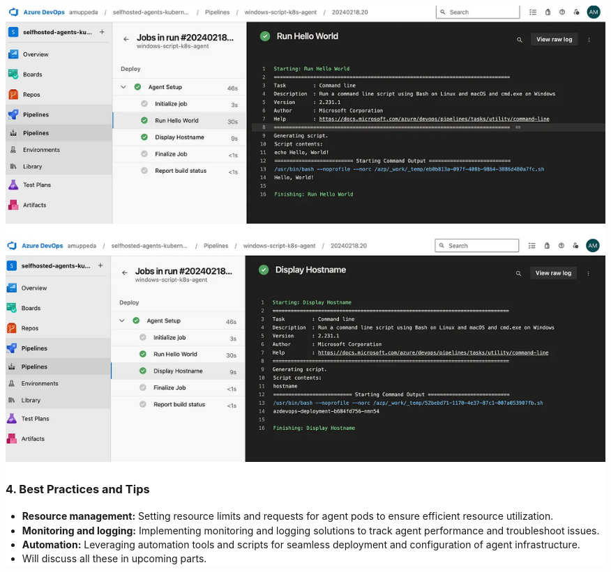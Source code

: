![img](./img/hello-world.png.webp)

![img](./img/hostname.png.webp)



### 4. Best Practices and Tips

- **Resource management:** Setting resource limits and requests for agent pods to ensure efficient resource utilization.
- **Monitoring and logging:** Implementing monitoring and logging solutions to track agent performance and troubleshoot issues.
- **Automation:** Leveraging automation tools and scripts for seamless deployment and configuration of agent infrastructure.
- Will discuss all these in upcoming parts.